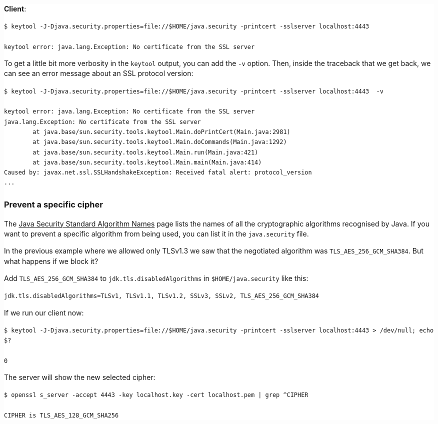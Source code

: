 **Client**:

```shell
$ keytool -J-Djava.security.properties=file://$HOME/java.security -printcert -sslserver localhost:4443

keytool error: java.lang.Exception: No certificate from the SSL server
```

To get a little bit more verbosity in the `keytool` output, you can add the `-v` option. Then, inside the traceback that we get back, we can see an error message about an SSL protocol version:

```shell
$ keytool -J-Djava.security.properties=file://$HOME/java.security -printcert -sslserver localhost:4443  -v

keytool error: java.lang.Exception: No certificate from the SSL server
java.lang.Exception: No certificate from the SSL server
        at java.base/sun.security.tools.keytool.Main.doPrintCert(Main.java:2981)
        at java.base/sun.security.tools.keytool.Main.doCommands(Main.java:1292)
        at java.base/sun.security.tools.keytool.Main.run(Main.java:421)
        at java.base/sun.security.tools.keytool.Main.main(Main.java:414)
Caused by: javax.net.ssl.SSLHandshakeException: Received fatal alert: protocol_version
...
```

### Prevent a specific cipher

The [Java Security Standard Algorithm Names](https://docs.oracle.com/en/java/javase/11/docs/specs/security/standard-names.html) page lists the names of all the cryptographic algorithms recognised by Java. If you want to prevent a specific algorithm from being used, you can list it in the `java.security` file.

In the previous example where we allowed only TLSv1.3 we saw that the negotiated algorithm was `TLS_AES_256_GCM_SHA384`. But what happens if we block it?

Add `TLS_AES_256_GCM_SHA384` to `jdk.tls.disabledAlgorithms` in `$HOME/java.security` like this:

```text
jdk.tls.disabledAlgorithms=TLSv1, TLSv1.1, TLSv1.2, SSLv3, SSLv2, TLS_AES_256_GCM_SHA384
```

If we run our client now:

```shell
$ keytool -J-Djava.security.properties=file://$HOME/java.security -printcert -sslserver localhost:4443 > /dev/null; echo $?

0
```

The server will show the new selected cipher:

```shell
$ openssl s_server -accept 4443 -key localhost.key -cert localhost.pem | grep ^CIPHER

CIPHER is TLS_AES_128_GCM_SHA256
```
